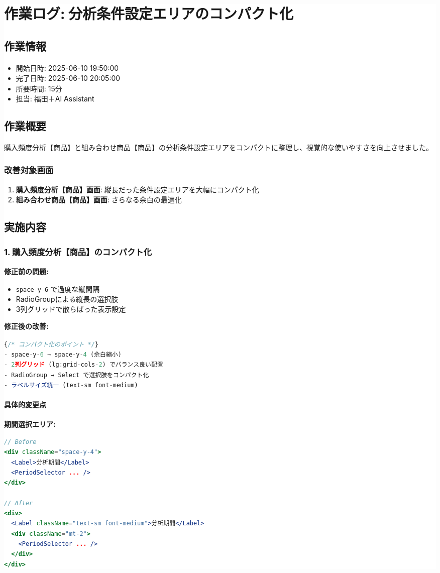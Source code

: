 # 作業ログ: 分析条件設定エリアのコンパクト化

## 作業情報
- 開始日時: 2025-06-10 19:50:00
- 完了日時: 2025-06-10 20:05:00
- 所要時間: 15分
- 担当: 福田＋AI Assistant

## 作業概要
購入頻度分析【商品】と組み合わせ商品【商品】の分析条件設定エリアをコンパクトに整理し、視覚的な使いやすさを向上させました。

### 改善対象画面
1. **購入頻度分析【商品】画面**: 縦長だった条件設定エリアを大幅にコンパクト化
2. **組み合わせ商品【商品】画面**: さらなる余白の最適化

## 実施内容

### 1. 購入頻度分析【商品】のコンパクト化

**修正前の問題:**
- `space-y-6` で過度な縦間隔
- RadioGroupによる縦長の選択肢
- 3列グリッドで散らばった表示設定

**修正後の改善:**
```jsx
{/* コンパクト化のポイント */}
- space-y-6 → space-y-4 (余白縮小)
- 2列グリッド (lg:grid-cols-2) でバランス良い配置
- RadioGroup → Select で選択肢をコンパクト化
- ラベルサイズ統一 (text-sm font-medium)
```

#### 具体的変更点

**期間選択エリア:**
```jsx
// Before
<div className="space-y-4">
  <Label>分析期間</Label>
  <PeriodSelector ... />
</div>

// After  
<div>
  <Label className="text-sm font-medium">分析期間</Label>
  <div className="mt-2">
    <PeriodSelector ... />
  </div>
</div>
```
